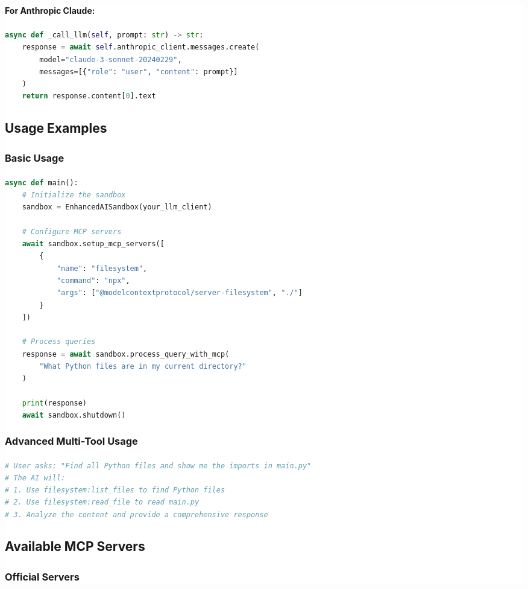 #### For Anthropic Claude:
```python
async def _call_llm(self, prompt: str) -> str:
    response = await self.anthropic_client.messages.create(
        model="claude-3-sonnet-20240229",
        messages=[{"role": "user", "content": prompt}]
    )
    return response.content[0].text
```

## Usage Examples

### Basic Usage

```python
async def main():
    # Initialize the sandbox
    sandbox = EnhancedAISandbox(your_llm_client)
    
    # Configure MCP servers
    await sandbox.setup_mcp_servers([
        {
            "name": "filesystem",
            "command": "npx",
            "args": ["@modelcontextprotocol/server-filesystem", "./"]
        }
    ])
    
    # Process queries
    response = await sandbox.process_query_with_mcp(
        "What Python files are in my current directory?"
    )
    
    print(response)
    await sandbox.shutdown()
```

### Advanced Multi-Tool Usage

```python
# User asks: "Find all Python files and show me the imports in main.py"
# The AI will:
# 1. Use filesystem:list_files to find Python files
# 2. Use filesystem:read_file to read main.py
# 3. Analyze the content and provide a comprehensive response
```

## Available MCP Servers

### Official Servers

